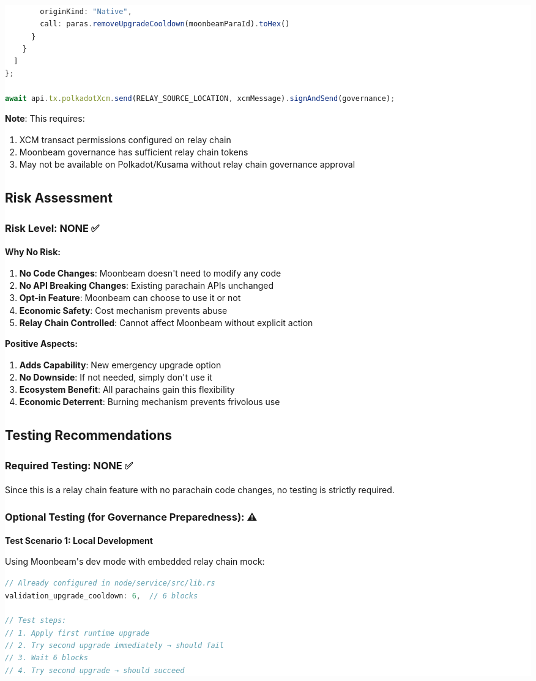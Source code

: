 ```typescript
        originKind: "Native",
        call: paras.removeUpgradeCooldown(moonbeamParaId).toHex()
      }
    }
  ]
};

await api.tx.polkadotXcm.send(RELAY_SOURCE_LOCATION, xcmMessage).signAndSend(governance);
```

**Note**: This requires:
1. XCM transact permissions configured on relay chain
2. Moonbeam governance has sufficient relay chain tokens
3. May not be available on Polkadot/Kusama without relay chain governance approval

## Risk Assessment

### Risk Level: **NONE** ✅

**Why No Risk:**

1. **No Code Changes**: Moonbeam doesn't need to modify any code
2. **No API Breaking Changes**: Existing parachain APIs unchanged
3. **Opt-in Feature**: Moonbeam can choose to use it or not
4. **Economic Safety**: Cost mechanism prevents abuse
5. **Relay Chain Controlled**: Cannot affect Moonbeam without explicit action

**Positive Aspects:**

1. **Adds Capability**: New emergency upgrade option
2. **No Downside**: If not needed, simply don't use it
3. **Ecosystem Benefit**: All parachains gain this flexibility
4. **Economic Deterrent**: Burning mechanism prevents frivolous use

## Testing Recommendations

### Required Testing: **NONE** ✅

Since this is a relay chain feature with no parachain code changes, no testing is strictly required.

### Optional Testing (for Governance Preparedness): ⚠️

**Test Scenario 1: Local Development**

Using Moonbeam's dev mode with embedded relay chain mock:

```rust
// Already configured in node/service/src/lib.rs
validation_upgrade_cooldown: 6,  // 6 blocks

// Test steps:
// 1. Apply first runtime upgrade
// 2. Try second upgrade immediately → should fail
// 3. Wait 6 blocks
// 4. Try second upgrade → should succeed
```
